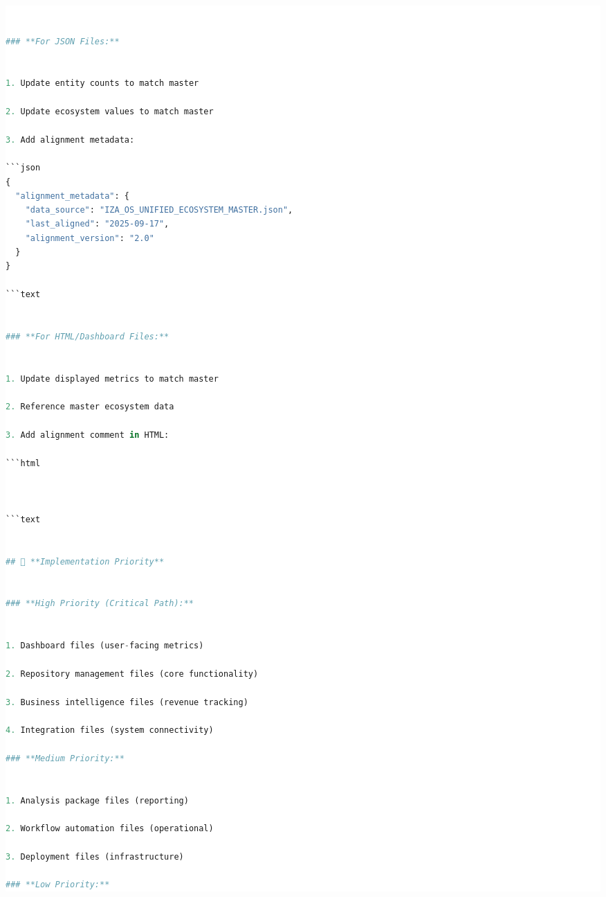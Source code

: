 ```python


### **For JSON Files:**


1. Update entity counts to match master

2. Update ecosystem values to match master

3. Add alignment metadata:

```json
{
  "alignment_metadata": {
    "data_source": "IZA_OS_UNIFIED_ECOSYSTEM_MASTER.json",
    "last_aligned": "2025-09-17",
    "alignment_version": "2.0"
  }
}

```text


### **For HTML/Dashboard Files:**


1. Update displayed metrics to match master

2. Reference master ecosystem data

3. Add alignment comment in HTML:

```html



```text


## 🚀 **Implementation Priority**


### **High Priority (Critical Path):**


1. Dashboard files (user-facing metrics)

2. Repository management files (core functionality)

3. Business intelligence files (revenue tracking)

4. Integration files (system connectivity)

### **Medium Priority:**


1. Analysis package files (reporting)

2. Workflow automation files (operational)

3. Deployment files (infrastructure)

### **Low Priority:**

```